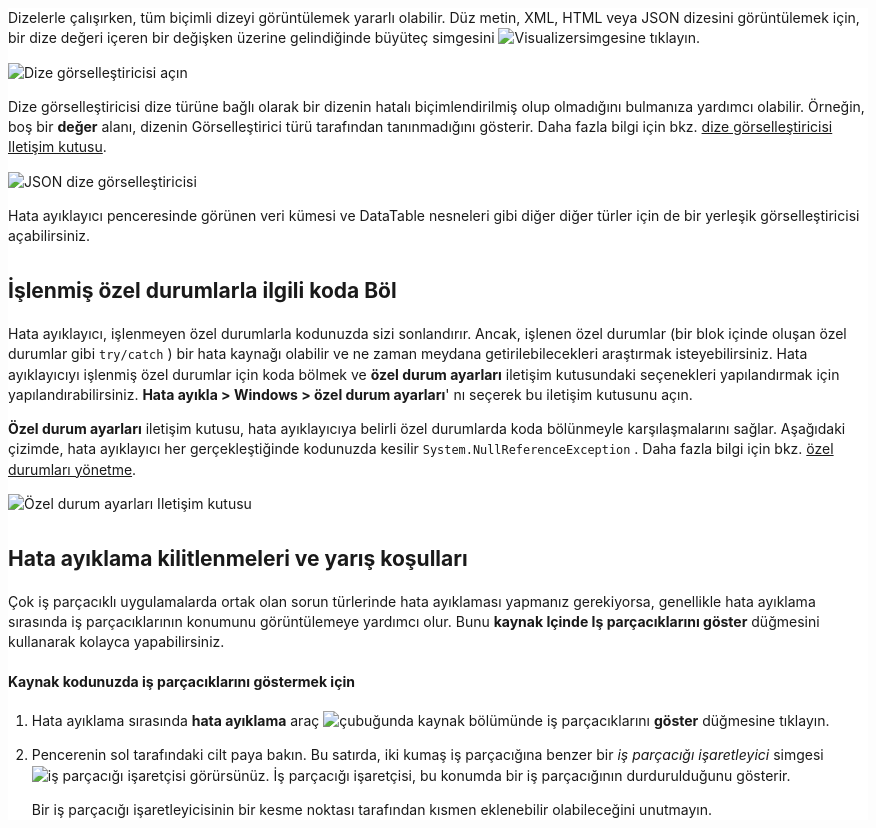 Dizelerle çalışırken, tüm biçimli dizeyi görüntülemek yararlı olabilir. Düz metin, XML, HTML veya JSON dizesini görüntülemek için, bir dize değeri içeren bir değişken üzerine gelindiğinde büyüteç simgesini ![Visualizersimgesine](../debugger/media/dbg-tips-visualizer-icon.png "Görselleştirici simgesi") tıklayın.

![Dize görselleştiricisi açın](../debugger/media/dbg-tips-string-visualizers.png "Openstringgörselleştiricisi")

Dize görselleştiricisi dize türüne bağlı olarak bir dizenin hatalı biçimlendirilmiş olup olmadığını bulmanıza yardımcı olabilir. Örneğin, boş bir **değer** alanı, dizenin Görselleştirici türü tarafından tanınmadığını gösterir. Daha fazla bilgi için bkz. [dize görselleştiricisi Iletişim kutusu](../debugger/string-visualizer-dialog-box.md).

![JSON dize görselleştiricisi](../debugger/media/dbg-tips-string-visualizer-json.png "Jsonstringgörselleştiricisi")

Hata ayıklayıcı penceresinde görünen veri kümesi ve DataTable nesneleri gibi diğer diğer türler için de bir yerleşik görselleştiricisi açabilirsiniz.

## <a name="break-into-code-on-handled-exceptions"></a>İşlenmiş özel durumlarla ilgili koda Böl

Hata ayıklayıcı, işlenmeyen özel durumlarla kodunuzda sizi sonlandırır. Ancak, işlenen özel durumlar (bir blok içinde oluşan özel durumlar gibi `try/catch` ) bir hata kaynağı olabilir ve ne zaman meydana getirilebilecekleri araştırmak isteyebilirsiniz. Hata ayıklayıcıyı işlenmiş özel durumlar için koda bölmek ve **özel durum ayarları** iletişim kutusundaki seçenekleri yapılandırmak için yapılandırabilirsiniz. **Hata ayıkla > Windows > özel durum ayarları**' nı seçerek bu iletişim kutusunu açın.

**Özel durum ayarları** iletişim kutusu, hata ayıklayıcıya belirli özel durumlarda koda bölünmeyle karşılaşmalarını sağlar. Aşağıdaki çizimde, hata ayıklayıcı her gerçekleştiğinde kodunuzda kesilir `System.NullReferenceException` . Daha fazla bilgi için bkz. [özel durumları yönetme](../debugger/managing-exceptions-with-the-debugger.md).

![Özel durum ayarları Iletişim kutusu](../debugger/media/dbg-tips-exception-settings.png "ExceptionSettingsDialogBox")

## <a name="debug-deadlocks-and-race-conditions"></a>Hata ayıklama kilitlenmeleri ve yarış koşulları

Çok iş parçacıklı uygulamalarda ortak olan sorun türlerinde hata ayıklaması yapmanız gerekiyorsa, genellikle hata ayıklama sırasında iş parçacıklarının konumunu görüntülemeye yardımcı olur. Bunu **kaynak Içinde Iş parçacıklarını göster** düğmesini kullanarak kolayca yapabilirsiniz.

#### <a name="to-show-threads-in-your-source-code"></a>Kaynak kodunuzda iş parçacıklarını göstermek için

1. Hata ayıklama sırasında **hata ayıklama** araç ![çubuğunda kaynak bölümünde](../debugger/media/dbg-multithreaded-show-threads.png "Threadişaretleyici") iş parçacıklarını **göster** düğmesine tıklayın.

2. Pencerenin sol tarafındaki cilt paya bakın. Bu satırda, iki kumaş iş parçacığına benzer bir *iş parçacığı işaretleyici* simgesi  ![iş parçacığı işaretçisi](../debugger/media/dbg-thread-marker.png "Threadişaretleyici") görürsünüz. İş parçacığı işaretçisi, bu konumda bir iş parçacığının durdurulduğunu gösterir.

    Bir iş parçacığı işaretleyicisinin bir kesme noktası tarafından kısmen eklenebilir olabileceğini unutmayın.
